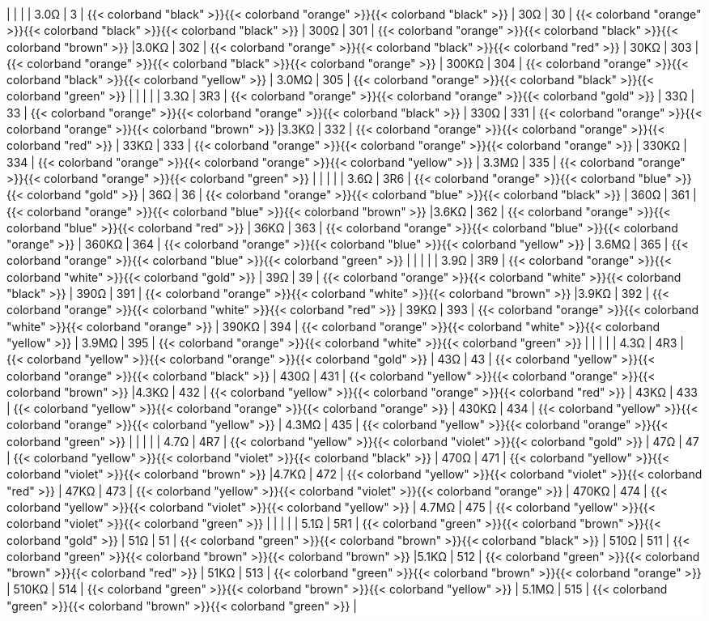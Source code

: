 |       |     |                                                                                | 3.0Ω | 3   | {{< colorband "black" >}}{{< colorband "orange" >}}{{< colorband "black" >}}   | 30Ω | 30  | {{< colorband "orange" >}}{{< colorband "black" >}}{{< colorband "black" >}}   | 300Ω | 301 | {{< colorband "orange" >}}{{< colorband "black" >}}{{< colorband "brown" >}}   |3.0KΩ | 302 | {{< colorband "orange" >}}{{< colorband "black" >}}{{< colorband "red" >}}     | 30KΩ  | 303 | {{< colorband "orange" >}}{{< colorband "black" >}}{{< colorband "orange" >}}  | 300KΩ | 304 | {{< colorband "orange" >}}{{< colorband "black" >}}{{< colorband "yellow" >}}  | 3.0MΩ | 305 | {{< colorband "orange" >}}{{< colorband "black" >}}{{< colorband "green" >}}   |
|       |     |                                                                                | 3.3Ω | 3R3 | {{< colorband "orange" >}}{{< colorband "orange" >}}{{< colorband "gold" >}}   | 33Ω | 33  | {{< colorband "orange" >}}{{< colorband "orange" >}}{{< colorband "black" >}}  | 330Ω | 331 | {{< colorband "orange" >}}{{< colorband "orange" >}}{{< colorband "brown" >}}  |3.3KΩ | 332 | {{< colorband "orange" >}}{{< colorband "orange" >}}{{< colorband "red" >}}    | 33KΩ  | 333 | {{< colorband "orange" >}}{{< colorband "orange" >}}{{< colorband "orange" >}} | 330KΩ | 334 | {{< colorband "orange" >}}{{< colorband "orange" >}}{{< colorband "yellow" >}} | 3.3MΩ | 335 | {{< colorband "orange" >}}{{< colorband "orange" >}}{{< colorband "green" >}}  |
|       |     |                                                                                | 3.6Ω | 3R6 | {{< colorband "orange" >}}{{< colorband "blue" >}}{{< colorband "gold" >}}     | 36Ω | 36  | {{< colorband "orange" >}}{{< colorband "blue" >}}{{< colorband "black" >}}    | 360Ω | 361 | {{< colorband "orange" >}}{{< colorband "blue" >}}{{< colorband "brown" >}}    |3.6KΩ | 362 | {{< colorband "orange" >}}{{< colorband "blue" >}}{{< colorband "red" >}}      | 36KΩ  | 363 | {{< colorband "orange" >}}{{< colorband "blue" >}}{{< colorband "orange" >}}   | 360KΩ | 364 | {{< colorband "orange" >}}{{< colorband "blue" >}}{{< colorband "yellow" >}}   | 3.6MΩ | 365 | {{< colorband "orange" >}}{{< colorband "blue" >}}{{< colorband "green" >}}    |
|       |     |                                                                                | 3.9Ω | 3R9 | {{< colorband "orange" >}}{{< colorband "white" >}}{{< colorband "gold" >}}    | 39Ω | 39  | {{< colorband "orange" >}}{{< colorband "white" >}}{{< colorband "black" >}}   | 390Ω | 391 | {{< colorband "orange" >}}{{< colorband "white" >}}{{< colorband "brown" >}}   |3.9KΩ | 392 | {{< colorband "orange" >}}{{< colorband "white" >}}{{< colorband "red" >}}     | 39KΩ  | 393 | {{< colorband "orange" >}}{{< colorband "white" >}}{{< colorband "orange" >}}  | 390KΩ | 394 | {{< colorband "orange" >}}{{< colorband "white" >}}{{< colorband "yellow" >}}  | 3.9MΩ | 395 | {{< colorband "orange" >}}{{< colorband "white" >}}{{< colorband "green" >}}   |
|       |     |                                                                                | 4.3Ω | 4R3 | {{< colorband "yellow" >}}{{< colorband "orange" >}}{{< colorband "gold" >}}   | 43Ω | 43  | {{< colorband "yellow" >}}{{< colorband "orange" >}}{{< colorband "black" >}}  | 430Ω | 431 | {{< colorband "yellow" >}}{{< colorband "orange" >}}{{< colorband "brown" >}}  |4.3KΩ | 432 | {{< colorband "yellow" >}}{{< colorband "orange" >}}{{< colorband "red" >}}    | 43KΩ  | 433 | {{< colorband "yellow" >}}{{< colorband "orange" >}}{{< colorband "orange" >}} | 430KΩ | 434 | {{< colorband "yellow" >}}{{< colorband "orange" >}}{{< colorband "yellow" >}} | 4.3MΩ | 435 | {{< colorband "yellow" >}}{{< colorband "orange" >}}{{< colorband "green" >}}  |
|       |     |                                                                                | 4.7Ω | 4R7 | {{< colorband "yellow" >}}{{< colorband "violet" >}}{{< colorband "gold" >}}   | 47Ω | 47  | {{< colorband "yellow" >}}{{< colorband "violet" >}}{{< colorband "black" >}}  | 470Ω | 471 | {{< colorband "yellow" >}}{{< colorband "violet" >}}{{< colorband "brown" >}}  |4.7KΩ | 472 | {{< colorband "yellow" >}}{{< colorband "violet" >}}{{< colorband "red" >}}    | 47KΩ  | 473 | {{< colorband "yellow" >}}{{< colorband "violet" >}}{{< colorband "orange" >}} | 470KΩ | 474 | {{< colorband "yellow" >}}{{< colorband "violet" >}}{{< colorband "yellow" >}} | 4.7MΩ | 475 | {{< colorband "yellow" >}}{{< colorband "violet" >}}{{< colorband "green" >}}  |
|       |     |                                                                                | 5.1Ω | 5R1 | {{< colorband "green" >}}{{< colorband "brown" >}}{{< colorband "gold" >}}     | 51Ω | 51  | {{< colorband "green" >}}{{< colorband "brown" >}}{{< colorband "black" >}}    | 510Ω | 511 | {{< colorband "green" >}}{{< colorband "brown" >}}{{< colorband "brown" >}}    |5.1KΩ | 512 | {{< colorband "green" >}}{{< colorband "brown" >}}{{< colorband "red" >}}      | 51KΩ  | 513 | {{< colorband "green" >}}{{< colorband "brown" >}}{{< colorband "orange" >}}   | 510KΩ | 514 | {{< colorband "green" >}}{{< colorband "brown" >}}{{< colorband "yellow" >}}   | 5.1MΩ | 515 | {{< colorband "green" >}}{{< colorband "brown" >}}{{< colorband "green" >}}    |